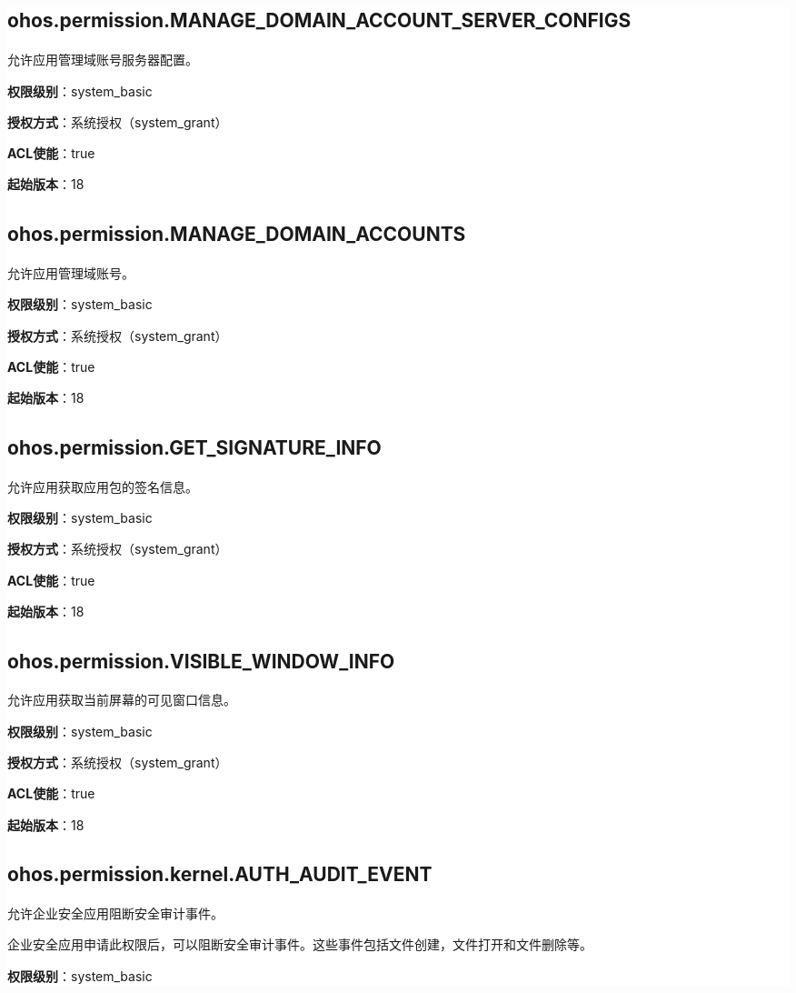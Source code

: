 ## ohos.permission.MANAGE_DOMAIN_ACCOUNT_SERVER_CONFIGS

允许应用管理域账号服务器配置。

**权限级别**：system_basic

**授权方式**：系统授权（system_grant）


**ACL使能**：true

**起始版本**：18

## ohos.permission.MANAGE_DOMAIN_ACCOUNTS

允许应用管理域账号。

**权限级别**：system_basic

**授权方式**：系统授权（system_grant）


**ACL使能**：true

**起始版本**：18

## ohos.permission.GET_SIGNATURE_INFO

允许应用获取应用包的签名信息。

**权限级别**：system_basic

**授权方式**：系统授权（system_grant）


**ACL使能**：true

**起始版本**：18

## ohos.permission.VISIBLE_WINDOW_INFO

允许应用获取当前屏幕的可见窗口信息。

**权限级别**：system_basic

**授权方式**：系统授权（system_grant）


**ACL使能**：true

**起始版本**：18

## ohos.permission.kernel.AUTH_AUDIT_EVENT

允许企业安全应用阻断安全审计事件。

企业安全应用申请此权限后，可以阻断安全审计事件。这些事件包括文件创建，文件打开和文件删除等。

**权限级别**：system_basic
